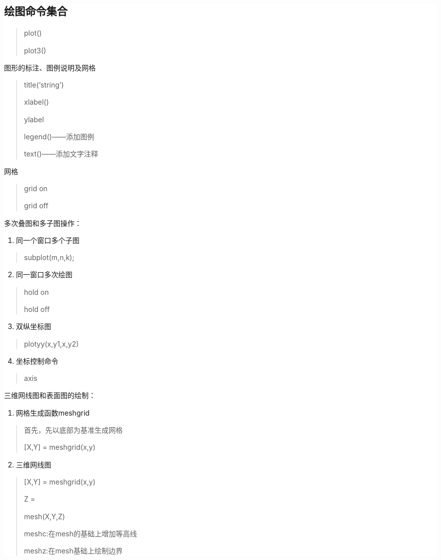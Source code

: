 ## 绘图命令集合

> plot()
>
> plot3()

图形的标注、图例说明及网格

> title(‘string’)
>
> xlabel()
>
> ylabel 
>
> legend()——添加图例
>
> text()——添加文字注释

网格

> grid on 
>
> grid off

多次叠图和多子图操作：

1. 同一个窗口多个子图

>  subplot(m,n,k);

2. 同一窗口多次绘图

> hold on 
>
> hold off

3. 双纵坐标图

> plotyy(x,y1,x,y2)

4. 坐标控制命令

> axis

三维网线图和表面图的绘制：

1. 网格生成函数meshgrid

> 首先，先以底部为基准生成网格
>
> [X,Y] = meshgrid(x,y)

2. 三维网线图

> [X,Y] = meshgrid(x,y)
>
> Z = 
>
> mesh(X,Y,Z)
>
> meshc:在mesh的基础上增加等高线
>
> meshz:在mesh基础上绘制边界
